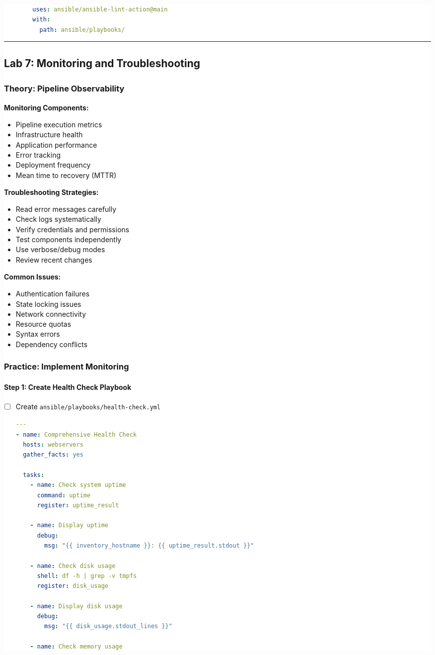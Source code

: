   ```yaml
          uses: ansible/ansible-lint-action@main
          with:
            path: ansible/playbooks/
  ```

---

## Lab 7: Monitoring and Troubleshooting

### Theory: Pipeline Observability

**Monitoring Components:**
- Pipeline execution metrics
- Infrastructure health
- Application performance
- Error tracking
- Deployment frequency
- Mean time to recovery (MTTR)

**Troubleshooting Strategies:**
- Read error messages carefully
- Check logs systematically
- Verify credentials and permissions
- Test components independently
- Use verbose/debug modes
- Review recent changes

**Common Issues:**
- Authentication failures
- State locking issues
- Network connectivity
- Resource quotas
- Syntax errors
- Dependency conflicts

### Practice: Implement Monitoring

#### Step 1: Create Health Check Playbook

- [ ] Create `ansible/playbooks/health-check.yml`
  ```yaml
  ---
  - name: Comprehensive Health Check
    hosts: webservers
    gather_facts: yes
    
    tasks:
      - name: Check system uptime
        command: uptime
        register: uptime_result
      
      - name: Display uptime
        debug:
          msg: "{{ inventory_hostname }}: {{ uptime_result.stdout }}"
      
      - name: Check disk usage
        shell: df -h | grep -v tmpfs
        register: disk_usage
      
      - name: Display disk usage
        debug:
          msg: "{{ disk_usage.stdout_lines }}"
      
      - name: Check memory usage
  ```